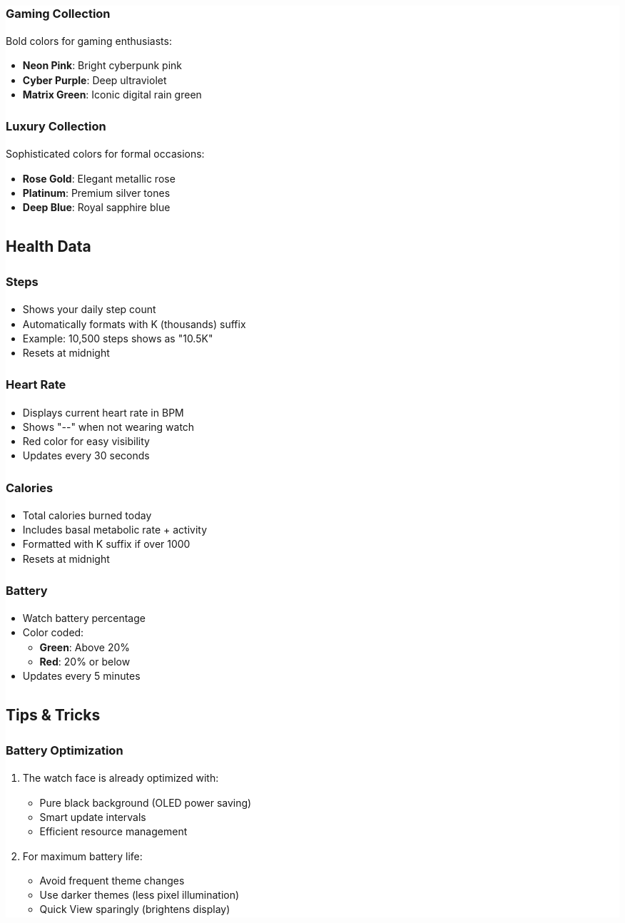 ### Gaming Collection
Bold colors for gaming enthusiasts:
- **Neon Pink**: Bright cyberpunk pink
- **Cyber Purple**: Deep ultraviolet
- **Matrix Green**: Iconic digital rain green

### Luxury Collection
Sophisticated colors for formal occasions:
- **Rose Gold**: Elegant metallic rose
- **Platinum**: Premium silver tones
- **Deep Blue**: Royal sapphire blue

## Health Data

### Steps
- Shows your daily step count
- Automatically formats with K (thousands) suffix
- Example: 10,500 steps shows as "10.5K"
- Resets at midnight

### Heart Rate
- Displays current heart rate in BPM
- Shows "--" when not wearing watch
- Red color for easy visibility
- Updates every 30 seconds

### Calories
- Total calories burned today
- Includes basal metabolic rate + activity
- Formatted with K suffix if over 1000
- Resets at midnight

### Battery
- Watch battery percentage
- Color coded:
  - **Green**: Above 20%
  - **Red**: 20% or below
- Updates every 5 minutes

## Tips & Tricks

### Battery Optimization
1. The watch face is already optimized with:
   - Pure black background (OLED power saving)
   - Smart update intervals
   - Efficient resource management

2. For maximum battery life:
   - Avoid frequent theme changes
   - Use darker themes (less pixel illumination)
   - Quick View sparingly (brightens display)
